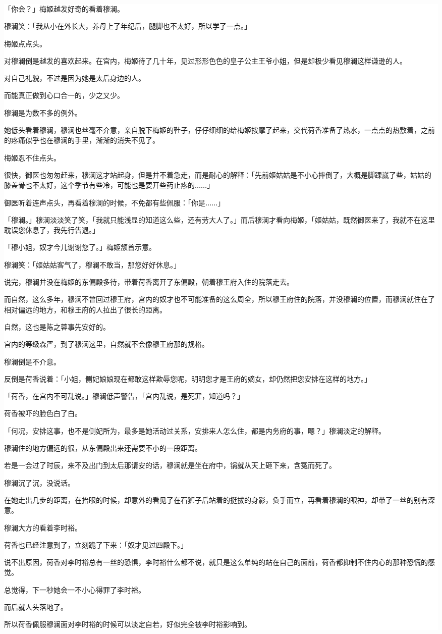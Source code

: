 「你会？」梅姬越发好奇的看着穆澜。

穆澜笑：「我从小在外长大，养母上了年纪后，腿脚也不太好，所以学了一点。」

梅姬点点头。

对穆澜倒是越发的喜欢起来。在宫内，梅姬待了几十年，见过形形色色的皇子公主王爷小姐，但是却极少看见穆澜这样谦逊的人。

对自己礼貌，不过是因为她是太后身边的人。

而能真正做到心口合一的，少之又少。

穆澜是为数不多的例外。

她低头看着穆澜，穆澜也丝毫不介意，亲自脱下梅姬的鞋子，仔仔细细的给梅姬按摩了起来，交代荷香准备了热水，一点点的热敷着，之前的疼痛似乎也在穆澜的手里，渐渐的消失不见了。

梅姬忍不住点头。

很快，御医也匆匆赶来，穆澜这才站起身，但是并不着急走，而是耐心的解释：「先前姬姑姑是不小心摔倒了，大概是脚踝崴了些，姑姑的膝盖骨也不太好，这个季节有些冷，可能也是要开些药止疼的……」

御医听着连声点头，再看着穆澜的时候，不免都有些佩服：「你是……」

「穆澜。」穆澜淡淡笑了笑，「我就只能浅显的知道这么些，还有劳大人了。」而后穆澜才看向梅姬，「姬姑姑，既然御医来了，我就不在这里耽误您休息了，我先行告退。」

「穆小姐，奴才今儿谢谢您了。」梅姬颔首示意。

穆澜笑：「姬姑姑客气了，穆澜不敢当，那您好好休息。」

说完，穆澜并没在梅姬的东偏殿多待，带着荷香离开了东偏殿，朝着穆王府入住的院落走去。

而自然，这么多年，穆澜不曾回过穆王府，宫内的奴才也不可能准备的这么周全，所以穆王府住的院落，并没穆澜的位置，而穆澜就住在了相对偏远的地方，和穆王府的人拉出了很长的距离。

自然，这也是陈之蓉事先安好的。

宫内的等级森严，到了穆澜这里，自然就不会像穆王府那的规格。

穆澜倒是不介意。

反倒是荷香说着：「小姐，侧妃娘娘现在都敢这样欺辱您呢，明明您才是王府的嫡女，却仍然把您安排在这样的地方。」

「荷香，在宫内不可乱说。」穆澜低声警告，「宫内乱说，是死罪，知道吗？」

荷香被吓的脸色白了白。

「何况，安排这事，也不是侧妃所为，最多是她活动过关系，安排来人怎么住，都是内务府的事，嗯？」穆澜淡定的解释。

穆澜住的地方偏远的很，从东偏殿出来还需要不小的一段距离。

若是一会过了时辰，来不及出门到太后那请安的话，穆澜就是坐在府中，锅就从天上砸下来，含冤而死了。

穆澜沉了沉，没说话。

在她走出几步的距离，在抬眼的时候，却意外的看见了在石狮子后站着的挺拔的身影，负手而立，再看着穆澜的眼神，却带了一丝的别有深意。

穆澜大方的看着李时裕。

荷香也已经注意到了，立刻跪了下来：「奴才见过四殿下。」

说不出原因，荷香对李时裕总有一丝的恐惧，李时裕什么都不说，就只是这么单纯的站在自己的面前，荷香都抑制不住内心的那种恐慌的感觉。

总觉得，下一秒她会一不小心得罪了李时裕。

而后就人头落地了。

所以荷香佩服穆澜面对李时裕的时候可以淡定自若，好似完全被李时裕影响到。
